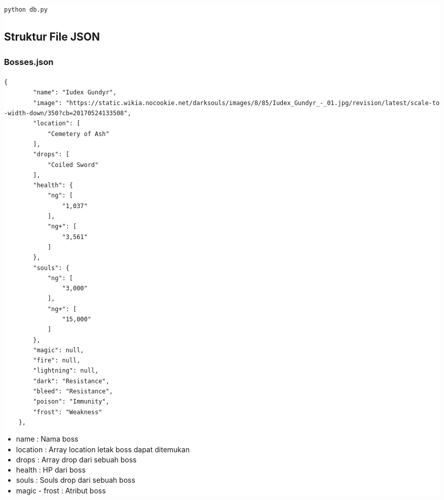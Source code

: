 ```cmd
python db.py
```

## Struktur File JSON

### Bosses.json

```
{
        "name": "Iudex Gundyr",
        "image": "https://static.wikia.nocookie.net/darksouls/images/8/85/Iudex_Gundyr_-_01.jpg/revision/latest/scale-to-width-down/350?cb=20170524133508",
        "location": [
            "Cemetery of Ash"
        ],
        "drops": [
            "Coiled Sword"
        ],
        "health": {
            "ng": [
                "1,037"
            ],
            "ng+": [
                "3,561"
            ]
        },
        "souls": {
            "ng": [
                "3,000"
            ],
            "ng+": [
                "15,000"
            ]
        },
        "magic": null,
        "fire": null,
        "lightning": null,
        "dark": "Resistance",
        "bleed": "Resistance",
        "poison": "Immunity",
        "frost": "Weakness"
    },
```

- name : Nama boss
- location : Array location letak boss dapat ditemukan
- drops : Array drop dari sebuah boss
- health : HP dari boss
- souls : Souls drop dari sebuah boss
- magic - frost : Atribut boss
